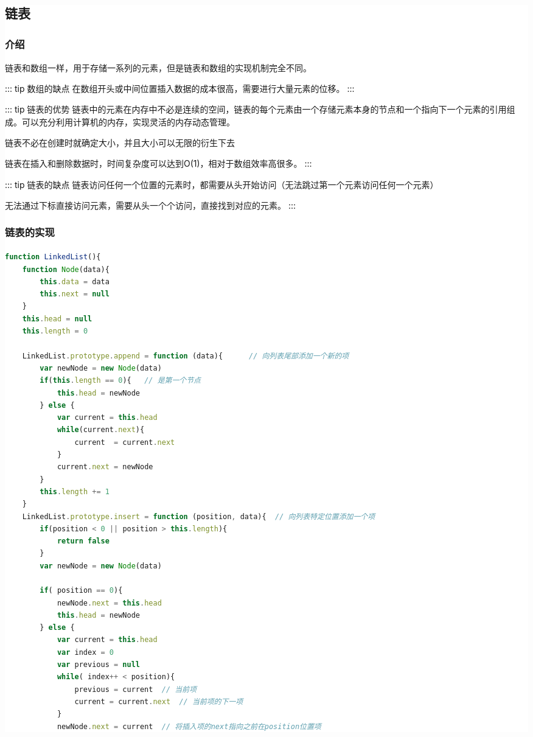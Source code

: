 ## 链表

### 介绍

链表和数组一样，用于存储一系列的元素，但是链表和数组的实现机制完全不同。

::: tip     数组的缺点
在数组开头或中间位置插入数据的成本很高，需要进行大量元素的位移。
:::

::: tip     链表的优势
链表中的元素在内存中不必是连续的空间，链表的每个元素由一个存储元素本身的节点和一个指向下一个元素的引用组成。可以充分利用计算机的内存，实现灵活的内存动态管理。

链表不必在创建时就确定大小，并且大小可以无限的衍生下去

链表在插入和删除数据时，时间复杂度可以达到O(1)，相对于数组效率高很多。
:::

::: tip     链表的缺点
链表访问任何一个位置的元素时，都需要从头开始访问（无法跳过第一个元素访问任何一个元素）

无法通过下标直接访问元素，需要从头一个个访问，直接找到对应的元素。
:::

### 链表的实现

```js
function LinkedList(){
    function Node(data){
        this.data = data
        this.next = null
    }
    this.head = null 
    this.length = 0

    LinkedList.prototype.append = function (data){      // 向列表尾部添加一个新的项
        var newNode = new Node(data) 
        if(this.length == 0){   // 是第一个节点 
            this.head = newNode
        } else {
            var current = this.head
            while(current.next){
                current  = current.next
            }
            current.next = newNode
        }
        this.length += 1
    }
    LinkedList.prototype.insert = function (position, data){  // 向列表特定位置添加一个项
        if(position < 0 || position > this.length){
            return false
        }
        var newNode = new Node(data)

        if( position == 0){
            newNode.next = this.head 
            this.head = newNode 
        } else {
            var current = this.head     
            var index = 0
            var previous = null     
            while( index++ < position){
                previous = current  // 当前项
                current = current.next  // 当前项的下一项
            }
            newNode.next = current  // 将插入项的next指向之前在position位置项
```